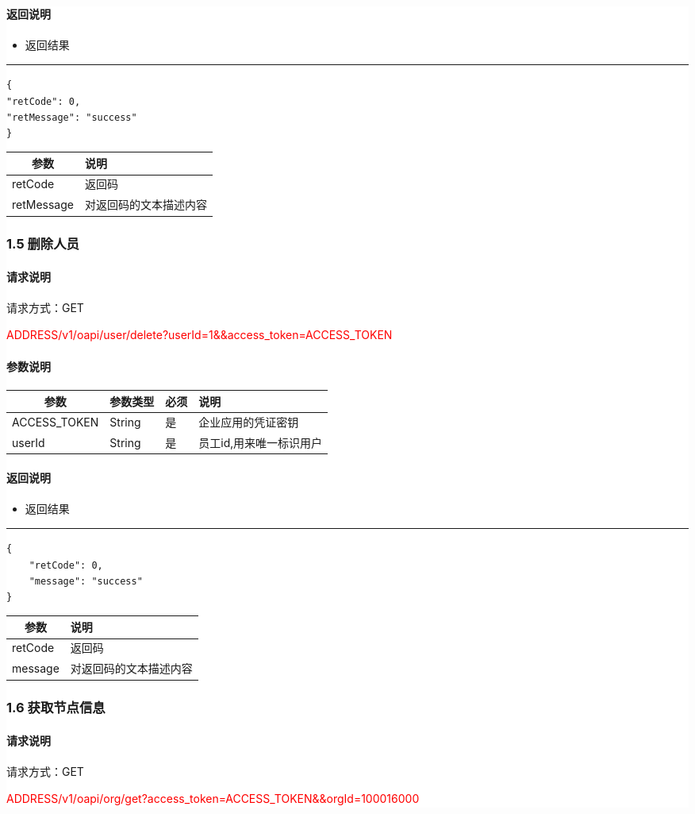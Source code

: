 #### 返回说明 ####

* 返回结果

----------------
	{
  	"retCode": 0,
  	"retMessage": "success"
	}
| 参数          | 说明                   |
| -------       | :----                  |
| retCode       | 返回码                 |
| retMessage    | 对返回码的文本描述内容 |

### 1.5 删除人员 ###

#### 请求说明 ####
请求方式：GET

<font color=red>ADDRESS/v1/oapi/user/delete?userId=1&&access_token=ACCESS_TOKEN</font>

#### 参数说明 ####

| 参数          | 参数类型   | 必须  | 说明                   |
| -------       | :-----     | :---- | :----                  |
| ACCESS_TOKEN  | String     | 是    | 企业应用的凭证密钥     |
| userId        | String     | 是    | 员工id,用来唯一标识用户|

#### 返回说明 ####

* 返回结果

----------------
	{
    	"retCode": 0,
    	"message": "success"
	}

| 参数          | 说明                  |
| -------       | :----                 |
| retCode       | 返回码                |
| message       | 对返回码的文本描述内容|


### 1.6 获取节点信息 ###

#### 请求说明 ####
请求方式：GET

<font color=red>ADDRESS/v1/oapi/org/get?access_token=ACCESS_TOKEN&&orgId=100016000</font>
